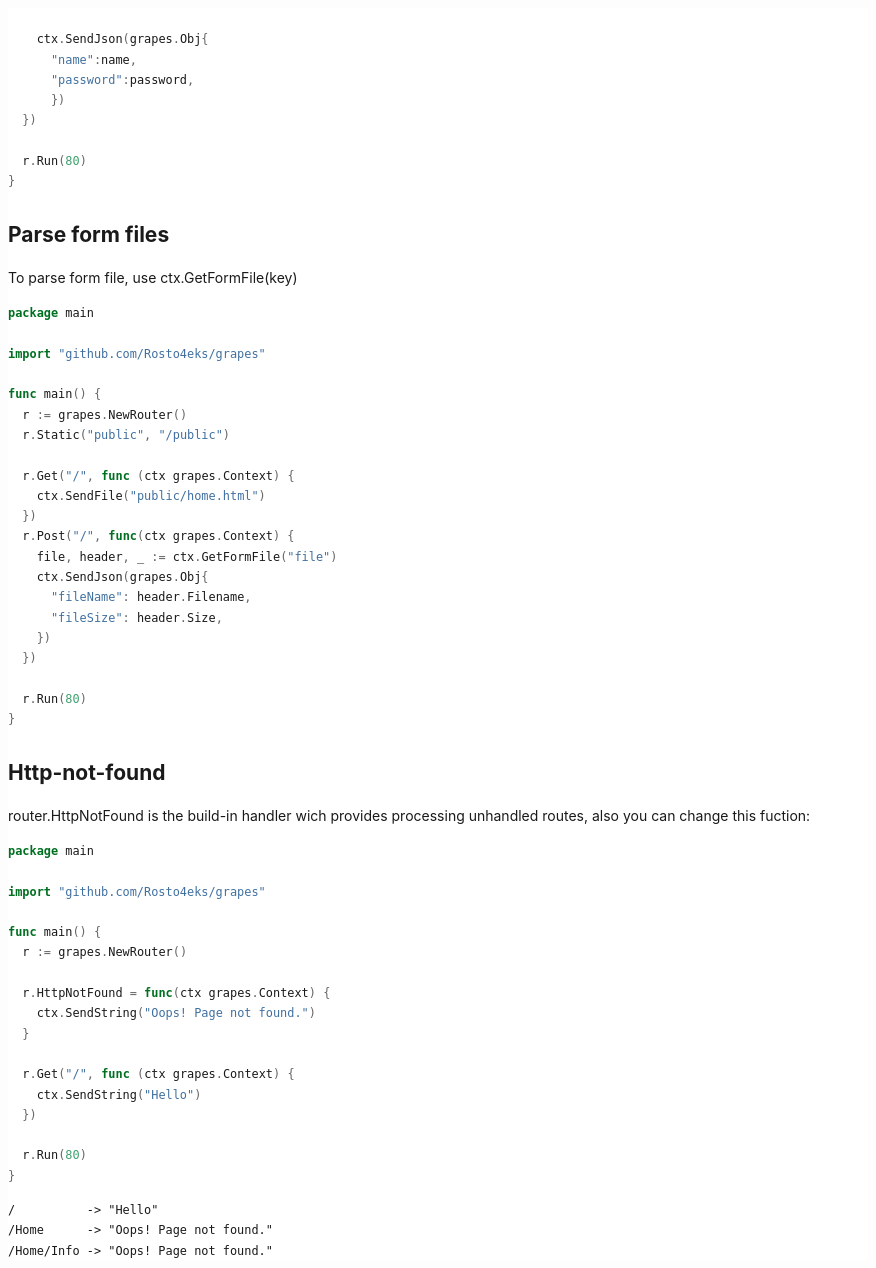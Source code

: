 ```go

    ctx.SendJson(grapes.Obj{
      "name":name,
      "password":password,
      })
  })

  r.Run(80)
}
```

## Parse form files
To parse form file, use ctx.GetFormFile(key)
```go
package main

import "github.com/Rosto4eks/grapes"

func main() {
  r := grapes.NewRouter()
  r.Static("public", "/public")

  r.Get("/", func (ctx grapes.Context) {
    ctx.SendFile("public/home.html")
  })
  r.Post("/", func(ctx grapes.Context) {
    file, header, _ := ctx.GetFormFile("file")
    ctx.SendJson(grapes.Obj{
      "fileName": header.Filename,
      "fileSize": header.Size,
    })
  })

  r.Run(80)
}
```

## Http-not-found
router.HttpNotFound is the build-in handler wich provides processing unhandled routes, also you can change this fuction:
```go
package main

import "github.com/Rosto4eks/grapes"

func main() {
  r := grapes.NewRouter()
  
  r.HttpNotFound = func(ctx grapes.Context) {
    ctx.SendString("Oops! Page not found.")
  }

  r.Get("/", func (ctx grapes.Context) {
    ctx.SendString("Hello")
  })

  r.Run(80)
}
```
```
/          -> "Hello"
/Home      -> "Oops! Page not found."
/Home/Info -> "Oops! Page not found."
```